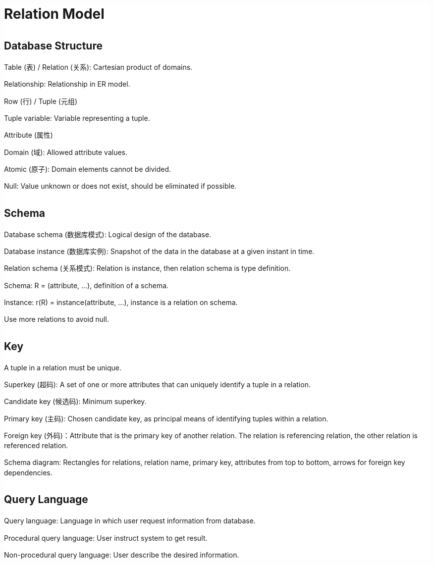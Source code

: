 # Relation Model

## Database Structure

Table (表) / Relation (关系): Cartesian product of domains.

Relationship: Relationship in ER model.

Row (行) / Tuple (元组)

Tuple variable: Variable representing a tuple.

Attribute (属性)

Domain (域): Allowed attribute values.

Atomic (原子): Domain elements cannot be divided.

Null: Value unknown or does not exist, should be eliminated if possible.

## Schema

Database schema (数据库模式): Logical design of the database.

Database instance (数据库实例): Snapshot of the data in the database at a given instant in time.

Relation schema (关系模式): Relation is instance, then relation schema is type definition.

Schema: R = (attribute, ...), definition of a schema.

Instance: r(R) = instance(attribute, ...), instance is a relation on schema.

Use more relations to avoid null.

## Key

A tuple in a relation must be unique.

Superkey (超码): A set of one or more attributes that can uniquely identify a tuple in a relation.

Candidate key (候选码): Minimum superkey.

Primary key (主码): Chosen candidate key, as principal means of identifying tuples within a relation.

Foreign key (外码)：Attribute that is the primary key of another relation. The relation is referencing relation, the other relation is referenced relation.

Schema diagram: Rectangles for relations, relation name, primary key, attributes from top to bottom, arrows for foreign key dependencies.

## Query Language

Query language: Language in which user request information from database.

Procedural query language: User instruct system to get result.

Non-procedural query language: User describe the desired information.
